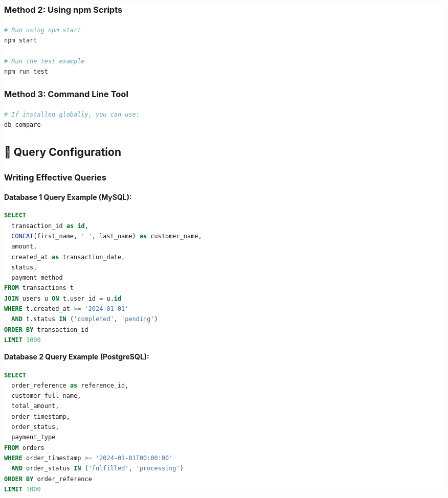 ### Method 2: Using npm Scripts
```bash
# Run using npm start
npm start

# Run the test example
npm run test
```

### Method 3: Command Line Tool
```bash
# If installed globally, you can use:
db-compare
```

## 📝 Query Configuration

### Writing Effective Queries

**Database 1 Query Example (MySQL):**
```sql
SELECT 
  transaction_id as id,
  CONCAT(first_name, ' ', last_name) as customer_name,
  amount,
  created_at as transaction_date,
  status,
  payment_method
FROM transactions t
JOIN users u ON t.user_id = u.id
WHERE t.created_at >= '2024-01-01'
  AND t.status IN ('completed', 'pending')
ORDER BY transaction_id
LIMIT 1000
```

**Database 2 Query Example (PostgreSQL):**
```sql
SELECT 
  order_reference as reference_id,
  customer_full_name,
  total_amount,
  order_timestamp,
  order_status,
  payment_type
FROM orders
WHERE order_timestamp >= '2024-01-01T00:00:00'
  AND order_status IN ('fulfilled', 'processing')
ORDER BY order_reference
LIMIT 1000
```

